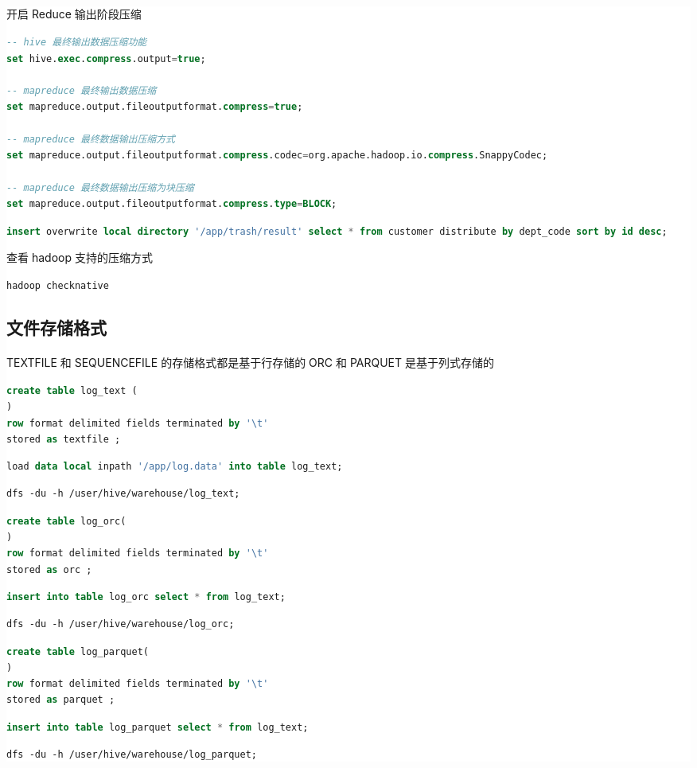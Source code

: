 开启 Reduce 输出阶段压缩
```sql
-- hive 最终输出数据压缩功能
set hive.exec.compress.output=true;

-- mapreduce 最终输出数据压缩
set mapreduce.output.fileoutputformat.compress=true;

-- mapreduce 最终数据输出压缩方式
set mapreduce.output.fileoutputformat.compress.codec=org.apache.hadoop.io.compress.SnappyCodec;

-- mapreduce 最终数据输出压缩为块压缩
set mapreduce.output.fileoutputformat.compress.type=BLOCK;
```
```sql
insert overwrite local directory '/app/trash/result' select * from customer distribute by dept_code sort by id desc;
```

查看 hadoop 支持的压缩方式
```sh
hadoop checknative
```


## 文件存储格式
TEXTFILE 和 SEQUENCEFILE 的存储格式都是基于行存储的
ORC 和 PARQUET 是基于列式存储的

```sql
create table log_text (
)
row format delimited fields terminated by '\t'
stored as textfile ;
```
```sql
load data local inpath '/app/log.data' into table log_text;
```
```
dfs -du -h /user/hive/warehouse/log_text;
```

```sql
create table log_orc(
)
row format delimited fields terminated by '\t'
stored as orc ;
```
```sql
insert into table log_orc select * from log_text;
```
```
dfs -du -h /user/hive/warehouse/log_orc;
```

```sql
create table log_parquet(
)
row format delimited fields terminated by '\t'
stored as parquet ; 
```
```sql
insert into table log_parquet select * from log_text;
```
```
dfs -du -h /user/hive/warehouse/log_parquet;
```
